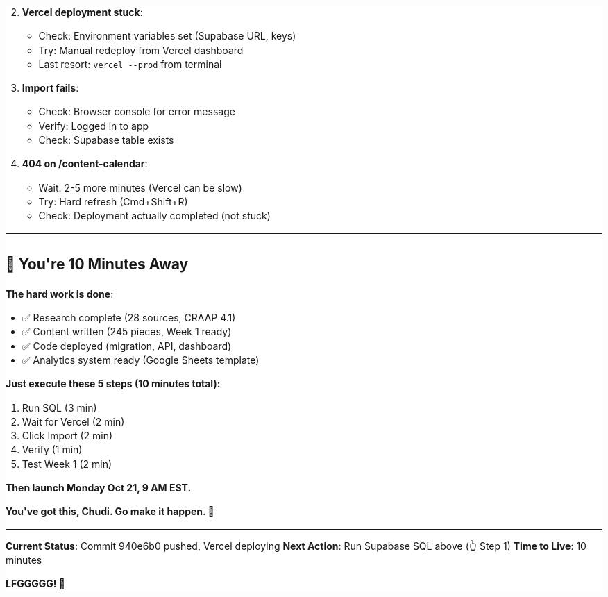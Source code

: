 2. **Vercel deployment stuck**:
   - Check: Environment variables set (Supabase URL, keys)
   - Try: Manual redeploy from Vercel dashboard
   - Last resort: `vercel --prod` from terminal

3. **Import fails**:
   - Check: Browser console for error message
   - Verify: Logged in to app
   - Check: Supabase table exists

4. **404 on /content-calendar**:
   - Wait: 2-5 more minutes (Vercel can be slow)
   - Try: Hard refresh (Cmd+Shift+R)
   - Check: Deployment actually completed (not stuck)

---

## 🎉 You're 10 Minutes Away

**The hard work is done**:
- ✅ Research complete (28 sources, CRAAP 4.1)
- ✅ Content written (245 pieces, Week 1 ready)
- ✅ Code deployed (migration, API, dashboard)
- ✅ Analytics system ready (Google Sheets template)

**Just execute these 5 steps (10 minutes total):**
1. Run SQL (3 min)
2. Wait for Vercel (2 min)
3. Click Import (2 min)
4. Verify (1 min)
5. Test Week 1 (2 min)

**Then launch Monday Oct 21, 9 AM EST.**

**You've got this, Chudi. Go make it happen. 🚀**

---

**Current Status**: Commit 940e6b0 pushed, Vercel deploying
**Next Action**: Run Supabase SQL above (👆 Step 1)
**Time to Live**: 10 minutes

**LFGGGGG! 💪**
